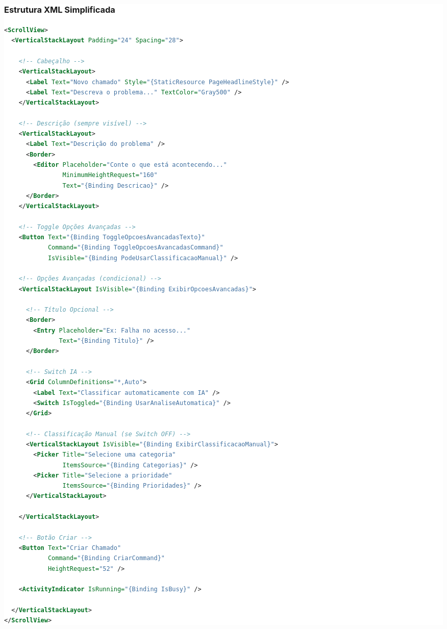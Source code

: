 ### **Estrutura XML Simplificada**

```xml
<ScrollView>
  <VerticalStackLayout Padding="24" Spacing="28">
    
    <!-- Cabeçalho -->
    <VerticalStackLayout>
      <Label Text="Novo chamado" Style="{StaticResource PageHeadlineStyle}" />
      <Label Text="Descreva o problema..." TextColor="Gray500" />
    </VerticalStackLayout>
    
    <!-- Descrição (sempre visível) -->
    <VerticalStackLayout>
      <Label Text="Descrição do problema" />
      <Border>
        <Editor Placeholder="Conte o que está acontecendo..."
                MinimumHeightRequest="160"
                Text="{Binding Descricao}" />
      </Border>
    </VerticalStackLayout>
    
    <!-- Toggle Opções Avançadas -->
    <Button Text="{Binding ToggleOpcoesAvancadasTexto}"
            Command="{Binding ToggleOpcoesAvancadasCommand}"
            IsVisible="{Binding PodeUsarClassificacaoManual}" />
    
    <!-- Opções Avançadas (condicional) -->
    <VerticalStackLayout IsVisible="{Binding ExibirOpcoesAvancadas}">
      
      <!-- Título Opcional -->
      <Border>
        <Entry Placeholder="Ex: Falha no acesso..."
               Text="{Binding Titulo}" />
      </Border>
      
      <!-- Switch IA -->
      <Grid ColumnDefinitions="*,Auto">
        <Label Text="Classificar automaticamente com IA" />
        <Switch IsToggled="{Binding UsarAnaliseAutomatica}" />
      </Grid>
      
      <!-- Classificação Manual (se Switch OFF) -->
      <VerticalStackLayout IsVisible="{Binding ExibirClassificacaoManual}">
        <Picker Title="Selecione uma categoria"
                ItemsSource="{Binding Categorias}" />
        <Picker Title="Selecione a prioridade"
                ItemsSource="{Binding Prioridades}" />
      </VerticalStackLayout>
      
    </VerticalStackLayout>
    
    <!-- Botão Criar -->
    <Button Text="Criar Chamado"
            Command="{Binding CriarCommand}"
            HeightRequest="52" />
    
    <ActivityIndicator IsRunning="{Binding IsBusy}" />
    
  </VerticalStackLayout>
</ScrollView>
```
